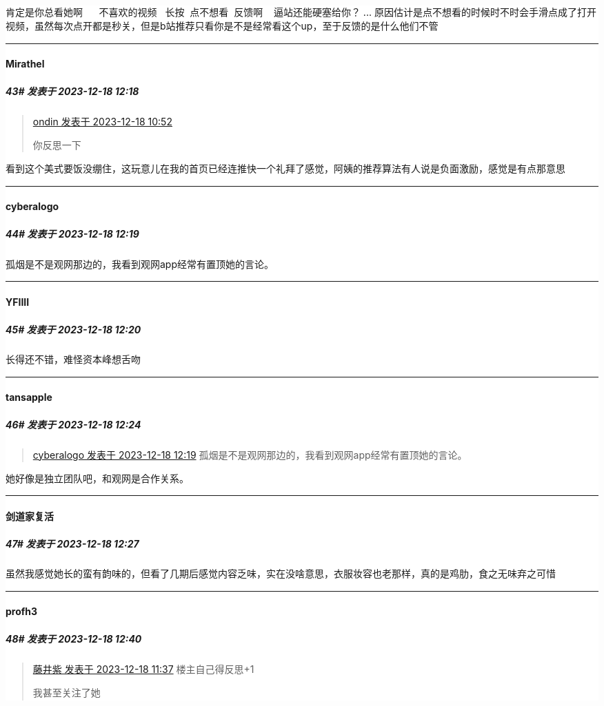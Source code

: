 肯定是你总看她啊      不喜欢的视频   长按  点不想看  反馈啊    逼站还能硬塞给你？ ...</blockquote>
原因估计是点不想看的时候时不时会手滑点成了打开视频，虽然每次点开都是秒关，但是b站推荐只看你是不是经常看这个up，至于反馈的是什么他们不管

*****

####  Mirathel  
##### 43#       发表于 2023-12-18 12:18

<blockquote><a href="httphttps://bbs.saraba1st.com/2b/forum.php?mod=redirect&amp;goto=findpost&amp;pid=63362535&amp;ptid=2164516" target="_blank">ondin 发表于 2023-12-18 10:52</a>

你反思一下</blockquote>
看到这个美式要饭没绷住，这玩意儿在我的首页已经连推快一个礼拜了感觉，阿姨的推荐算法有人说是负面激励，感觉是有点那意思

*****

####  cyberalogo  
##### 44#       发表于 2023-12-18 12:19

孤烟是不是观网那边的，我看到观网app经常有置顶她的言论。

*****

####  YFIIII  
##### 45#       发表于 2023-12-18 12:20

长得还不错，难怪资本峰想舌吻

*****

####  tansapple  
##### 46#       发表于 2023-12-18 12:24

<blockquote><a href="httphttps://bbs.saraba1st.com/2b/forum.php?mod=redirect&amp;goto=findpost&amp;pid=63363489&amp;ptid=2164516" target="_blank">cyberalogo 发表于 2023-12-18 12:19</a>
孤烟是不是观网那边的，我看到观网app经常有置顶她的言论。</blockquote>
她好像是独立团队吧，和观网是合作关系。

*****

####  剑道家复活  
##### 47#       发表于 2023-12-18 12:27

虽然我感觉她长的蛮有韵味的，但看了几期后感觉内容乏味，实在没啥意思，衣服妆容也老那样，真的是鸡肋，食之无味弃之可惜

*****

####  profh3  
##### 48#       发表于 2023-12-18 12:40

<blockquote><a href="httphttps://bbs.saraba1st.com/2b/forum.php?mod=redirect&amp;goto=findpost&amp;pid=63363037&amp;ptid=2164516" target="_blank">藤井紫 发表于 2023-12-18 11:37</a>
楼主自己得反思+1

我甚至关注了她
